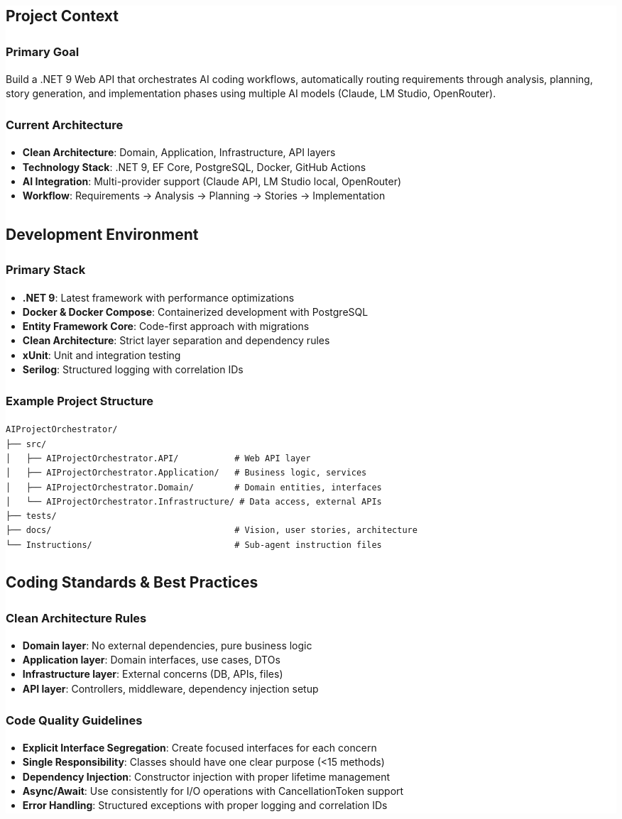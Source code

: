 ## Project Context

### Primary Goal
Build a .NET 9 Web API that orchestrates AI coding workflows, automatically routing requirements through analysis, planning, story generation, and implementation phases using multiple AI models (Claude, LM Studio, OpenRouter).

### Current Architecture
- **Clean Architecture**: Domain, Application, Infrastructure, API layers
- **Technology Stack**: .NET 9, EF Core, PostgreSQL, Docker, GitHub Actions
- **AI Integration**: Multi-provider support (Claude API, LM Studio local, OpenRouter)
- **Workflow**: Requirements → Analysis → Planning → Stories → Implementation

## Development Environment

### Primary Stack
- **.NET 9**: Latest framework with performance optimizations
- **Docker & Docker Compose**: Containerized development with PostgreSQL
- **Entity Framework Core**: Code-first approach with migrations
- **Clean Architecture**: Strict layer separation and dependency rules
- **xUnit**: Unit and integration testing
- **Serilog**: Structured logging with correlation IDs

### Example Project Structure
```
AIProjectOrchestrator/
├── src/
│   ├── AIProjectOrchestrator.API/           # Web API layer
│   ├── AIProjectOrchestrator.Application/   # Business logic, services
│   ├── AIProjectOrchestrator.Domain/        # Domain entities, interfaces
│   └── AIProjectOrchestrator.Infrastructure/ # Data access, external APIs
├── tests/
├── docs/                                    # Vision, user stories, architecture
└── Instructions/                            # Sub-agent instruction files
```

## Coding Standards & Best Practices

### Clean Architecture Rules
- **Domain layer**: No external dependencies, pure business logic
- **Application layer**: Domain interfaces, use cases, DTOs
- **Infrastructure layer**: External concerns (DB, APIs, files)
- **API layer**: Controllers, middleware, dependency injection setup

### Code Quality Guidelines
- **Explicit Interface Segregation**: Create focused interfaces for each concern
- **Single Responsibility**: Classes should have one clear purpose (<15 methods)
- **Dependency Injection**: Constructor injection with proper lifetime management
- **Async/Await**: Use consistently for I/O operations with CancellationToken support
- **Error Handling**: Structured exceptions with proper logging and correlation IDs
